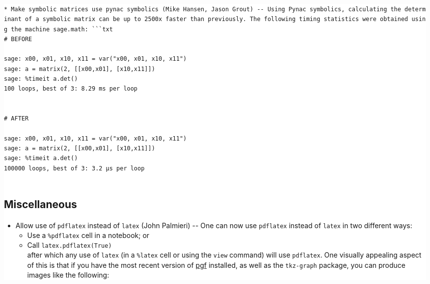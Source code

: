```
* Make symbolic matrices use pynac symbolics (Mike Hansen, Jason Grout) -- Using Pynac symbolics, calculating the determinant of a symbolic matrix can be up to 2500x faster than previously. The following timing statistics were obtained using the machine sage.math: ```txt
# BEFORE

sage: x00, x01, x10, x11 = var("x00, x01, x10, x11")
sage: a = matrix(2, [[x00,x01], [x10,x11]])
sage: %timeit a.det()
100 loops, best of 3: 8.29 ms per loop


# AFTER

sage: x00, x01, x10, x11 = var("x00, x01, x10, x11")
sage: a = matrix(2, [[x00,x01], [x10,x11]])
sage: %timeit a.det()
100000 loops, best of 3: 3.2 µs per loop
 
```

## Miscellaneous

* Allow use of `pdflatex` instead of `latex` (John Palmieri) -- One can now use `pdflatex` instead of `latex` in two different ways: 
   * Use a `%pdflatex` cell in a notebook; or 
   * Call `latex.pdflatex(True)`  
after which any use of `latex` (in a `%latex` cell or using the `view` command) will use `pdflatex`. One visually appealing aspect of this is that if you have the most recent version of <a class="http" href="http://pgf.sourceforge.net">pgf</a> installed, as well as the `tkz-graph` package, you can produce images like the following: 
